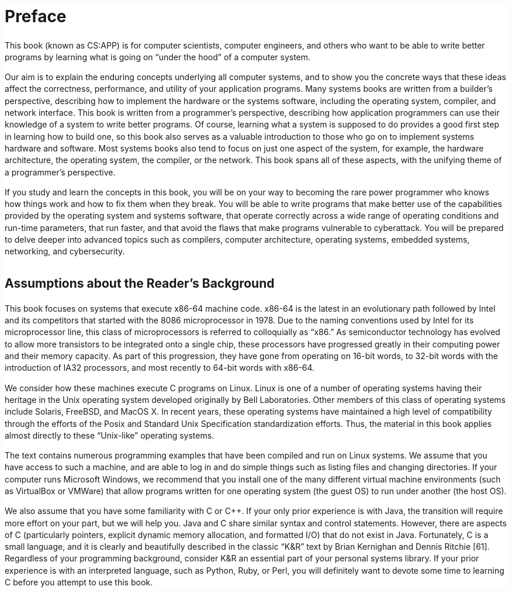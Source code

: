 # Preface

This book (known as CS:APP) is for computer scientists, computer engineers, and others who want to be able to write better programs by learning what is going on “under the hood” of a computer system.

Our aim is to explain the enduring concepts underlying all computer systems, and to show you the concrete ways that these ideas affect the correctness, performance, and utility of your application programs. Many systems books are written from a builder’s perspective, describing how to implement the hardware or the systems software, including the operating system, compiler, and network interface. This book is written from a programmer’s perspective, describing how application programmers can use their knowledge of a system to write better programs. Of course, learning what a system is supposed to do provides a good first step in learning how to build one, so this book also serves as a valuable introduction to those who go on to implement systems hardware and software. Most systems books also tend to focus on just one aspect of the system, for example, the hardware architecture, the operating system, the compiler, or the network. This book spans all of these aspects, with the unifying theme of a programmer’s perspective.

If you study and learn the concepts in this book, you will be on your way to becoming the rare power programmer who knows how things work and how to fix them when they break. You will be able to write programs that make better use of the capabilities provided by the operating system and systems software, that operate correctly across a wide range of operating conditions and run-time parameters, that run faster, and that avoid the flaws that make programs vulnerable to cyberattack. You will be prepared to delve deeper into advanced topics such as compilers, computer architecture, operating systems, embedded systems, networking, and cybersecurity.

## Assumptions about the Reader’s Background

This book focuses on systems that execute x86-64 machine code. x86-64 is the latest in an evolutionary path followed by Intel and its competitors that started with the 8086 microprocessor in 1978. Due to the naming conventions used by Intel for its microprocessor line, this class of microprocessors is referred to colloquially as “x86.” As semiconductor technology has evolved to allow more transistors to be integrated onto a single chip, these processors have progressed greatly in their computing power and their memory capacity. As part of this progression, they have gone from operating on 16-bit words, to 32-bit words with the introduction of IA32 processors, and most recently to 64-bit words with x86-64.

We consider how these machines execute C programs on Linux. Linux is one of a number of operating systems having their heritage in the Unix operating system developed originally by Bell Laboratories. Other members of this class of operating systems include Solaris, FreeBSD, and MacOS X. In recent years, these operating systems have maintained a high level of compatibility through the efforts of the Posix and Standard Unix Specification standardization efforts. Thus, the material in this book applies almost directly to these “Unix-like” operating systems.

The text contains numerous programming examples that have been compiled and run on Linux systems. We assume that you have access to such a machine, and are able to log in and do simple things such as listing files and changing directories. If your computer runs Microsoft Windows, we recommend that you install one of the many different virtual machine environments (such as VirtualBox or VMWare) that allow programs written for one operating system (the guest OS) to run under another (the host OS).

We also assume that you have some familiarity with C or C++. If your only prior experience is with Java, the transition will require more effort on your part, but we will help you. Java and C share similar syntax and control statements. However, there are aspects of C (particularly pointers, explicit dynamic memory allocation, and formatted I/O) that do not exist in Java. Fortunately, C is a small language, and it is clearly and beautifully described in the classic “K\&R” text by Brian Kernighan and Dennis Ritchie \[61]. Regardless of your programming background, consider K\&R an essential part of your personal systems library. If your prior experience is with an interpreted language, such as Python, Ruby, or Perl, you will definitely want to devote some time to learning C before you attempt to use this book.
